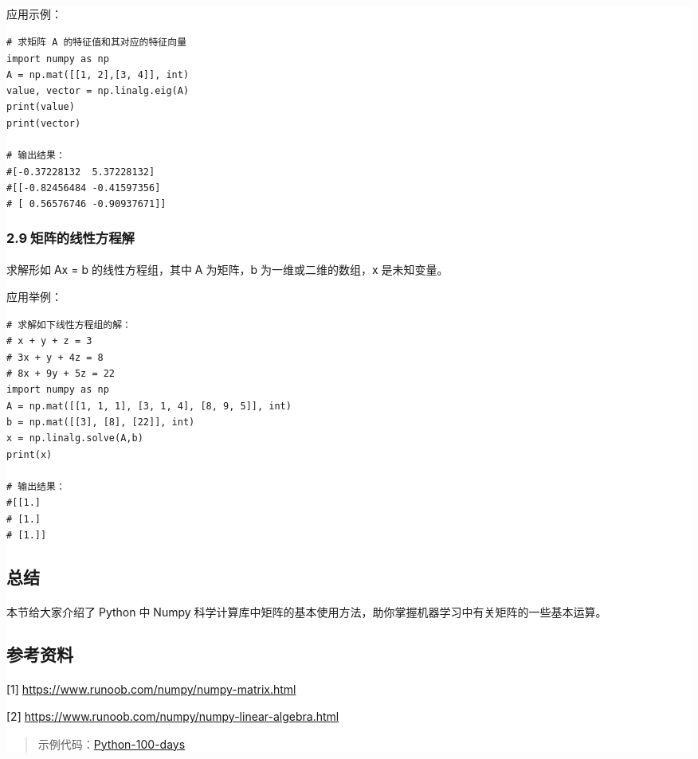 应用示例：

```
# 求矩阵 A 的特征值和其对应的特征向量
import numpy as np
A = np.mat([[1, 2],[3, 4]], int)
value, vector = np.linalg.eig(A)
print(value)
print(vector)

# 输出结果：
#[-0.37228132  5.37228132]
#[[-0.82456484 -0.41597356]
# [ 0.56576746 -0.90937671]]
```

### 2.9 矩阵的线性方程解

求解形如 Ax = b 的线性方程组，其中 A 为矩阵，b 为一维或二维的数组，x 是未知变量。

应用举例：

```
# 求解如下线性方程组的解：
# x + y + z = 3
# 3x + y + 4z = 8
# 8x + 9y + 5z = 22
import numpy as np
A = np.mat([[1, 1, 1], [3, 1, 4], [8, 9, 5]], int)
b = np.mat([[3], [8], [22]], int)
x = np.linalg.solve(A,b)
print(x)

# 输出结果：
#[[1.]
# [1.]
# [1.]]
```

## 总结

本节给大家介绍了 Python 中 Numpy 科学计算库中矩阵的基本使用方法，助你掌握机器学习中有关矩阵的一些基本运算。

## 参考资料

[1] https://www.runoob.com/numpy/numpy-matrix.html

[2] https://www.runoob.com/numpy/numpy-linear-algebra.html

> 示例代码：[Python-100-days](https://github.com/JustDoPython/python-100-day)